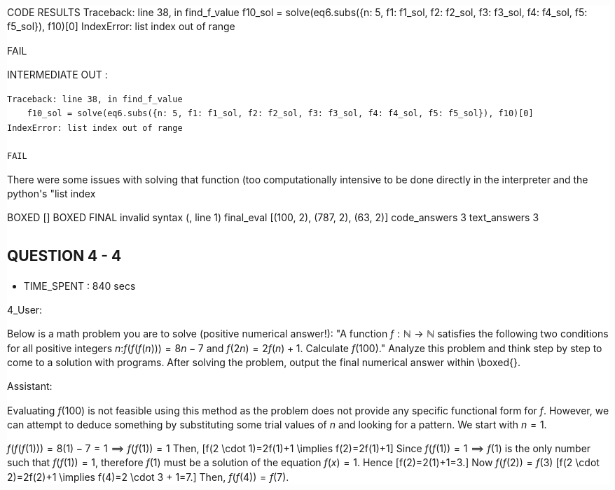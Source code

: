 CODE RESULTS Traceback: line 38, in find_f_value
    f10_sol = solve(eq6.subs({n: 5, f1: f1_sol, f2: f2_sol, f3: f3_sol, f4: f4_sol, f5: f5_sol}), f10)[0]
IndexError: list index out of range

FAIL


INTERMEDIATE OUT :
```output
Traceback: line 38, in find_f_value
    f10_sol = solve(eq6.subs({n: 5, f1: f1_sol, f2: f2_sol, f3: f3_sol, f4: f4_sol, f5: f5_sol}), f10)[0]
IndexError: list index out of range

FAIL

```

There were some issues with solving that function (too computationally intensive to be done directly in the interpreter and the python's "list index

BOXED []
BOXED FINAL 
invalid syntax (<string>, line 1) final_eval
[(100, 2), (787, 2), (63, 2)]
code_answers 3 text_answers 3



## QUESTION 4 - 4 
- TIME_SPENT : 840 secs

4_User:


Below is a math problem you are to solve (positive numerical answer!):
"A function $f: \mathbb N \to \mathbb N$ satisfies the following two conditions for all positive integers $n$:$f(f(f(n)))=8n-7$ and $f(2n)=2f(n)+1$. Calculate $f(100)$."
Analyze this problem and think step by step to come to a solution with programs. After solving the problem, output the final numerical answer within \boxed{}.

Assistant:

 Evaluating $f(100)$ is not feasible using this method as the problem does not provide any specific functional form for $f$. However, we can attempt to deduce something by substituting some trial values of $n$ and looking for a pattern. We start with $n=1$.

$f(f(f(1)))=8(1)-7=1 \implies f(f(1))=1$
Then,
\[f(2 \cdot 1)=2f(1)+1 \implies f(2)=2f(1)+1\]
Since $f(f(1))=1 \implies f(1)$ is the only number such that $f(f(1))=1$,
therefore $f(1)$ must be a solution of the equation $f(x)=1$. Hence
\[f(2)=2(1)+1=3.\]
Now $f(f(2))=f(3)$
\[f(2 \cdot 2)=2f(2)+1 \implies f(4)=2 \cdot 3 + 1=7.\] Then, $f(f(4))=f(7)$.
